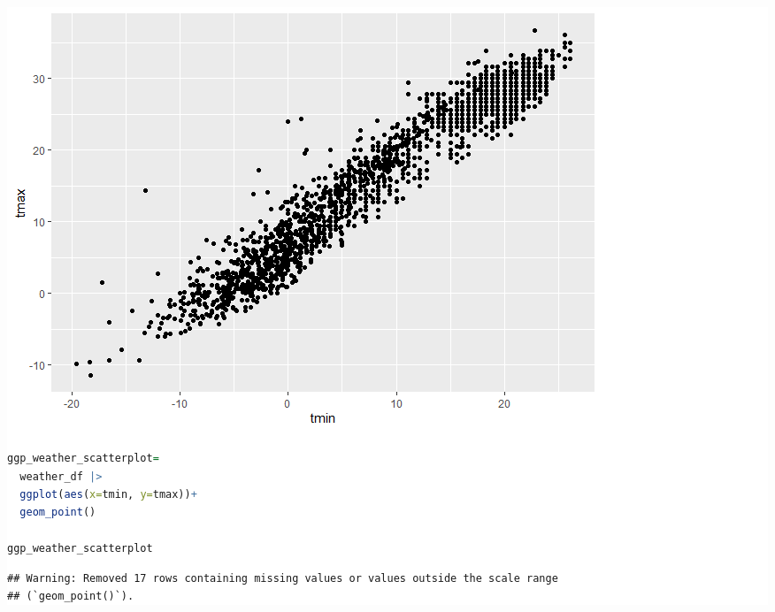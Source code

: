![](Viz_1_files/figure-gfm/unnamed-chunk-3-1.png)

``` r
ggp_weather_scatterplot=
  weather_df |> 
  ggplot(aes(x=tmin, y=tmax))+
  geom_point()

ggp_weather_scatterplot
```

    ## Warning: Removed 17 rows containing missing values or values outside the scale range
    ## (`geom_point()`).
